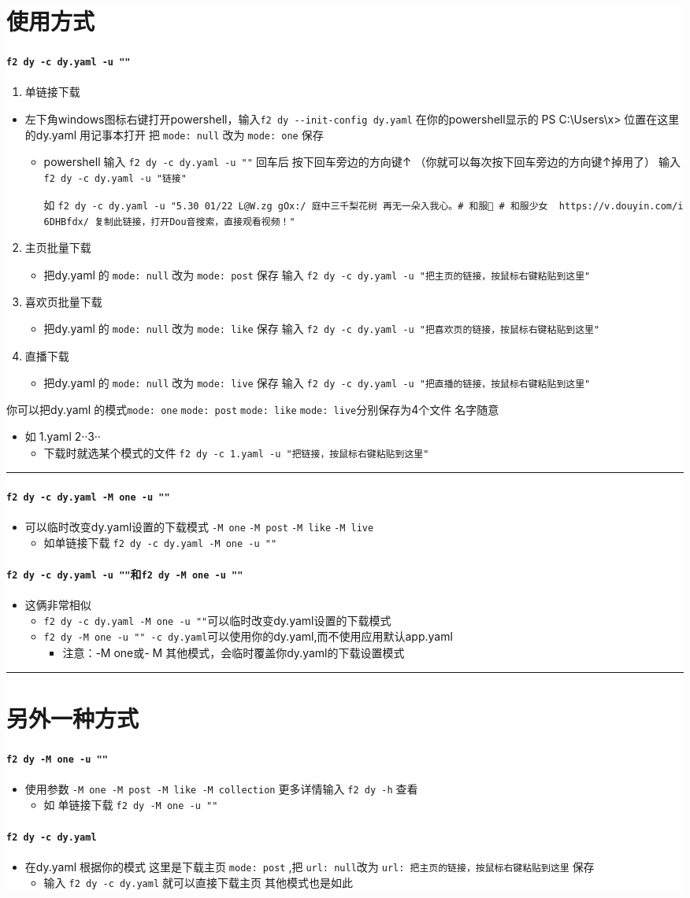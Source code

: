 # 使用方式
#### `f2 dy -c dy.yaml -u ""`
  1. 单链接下载
  * 左下角windows图标右键打开powershell，输入`f2 dy --init-config dy.yaml` 
    在你的powershell显示的 PS C:\Users\x> 位置在这里的dy.yaml 用记事本打开
    把 `mode: null` 改为 `mode: one` 保存 
    * powershell 输入 `f2 dy -c dy.yaml -u ""`
      回车后 按下回车旁边的方向键↑ （你就可以每次按下回车旁边的方向键↑掉用了）
      输入 `f2 dy -c dy.yaml -u "链接"`
      
      如  `f2 dy -c dy.yaml -u "5.30 01/22 L@W.zg gOx:/ 庭中三千梨花树 再无一朵入我心。# 和服👘 # 和服少女  https://v.douyin.com/i6DHBfdx/ 复制此链接，打开Dou音搜索，直接观看视频！" `

  2. 主页批量下载
     * 把dy.yaml 的 `mode: null` 改为 `mode: post` 保存
       输入 `f2 dy -c dy.yaml -u "把主页的链接，按鼠标右键粘贴到这里"` 

  3. 喜欢页批量下载 
     * 把dy.yaml 的 `mode: null` 改为 `mode: like` 保存
       输入 `f2 dy -c dy.yaml -u "把喜欢页的链接，按鼠标右键粘贴到这里"` 

  4. 直播下载
     * 把dy.yaml 的 `mode: null` 改为 `mode: live` 保存
       输入 `f2 dy -c dy.yaml -u "把直播的链接，按鼠标右键粘贴到这里"` 

  你可以把dy.yaml 的模式`mode: one` `mode: post` `mode: like` `mode: live`分别保存为4个文件 名字随意
  * 如 1.yaml 2··3·· 
    * 下载时就选某个模式的文件 `f2 dy -c 1.yaml -u "把链接，按鼠标右键粘贴到这里"`
      
***      

#### `f2 dy -c dy.yaml -M one -u ""`
 * 可以临时改变dy.yaml设置的下载模式 `-M one` `-M post` `-M like` `-M live`
   * 如单链接下载  `f2 dy -c dy.yaml -M one -u ""`
     
   

#### `f2 dy -c dy.yaml -u ""`和`f2 dy -M one -u ""` 
* 这俩非常相似
  * `f2 dy -c dy.yaml -M one -u ""`可以临时改变dy.yaml设置的下载模式
  * `f2 dy -M one -u "" -c dy.yaml`可以使用你的dy.yaml,而不使用应用默认app.yaml
    * 注意：-M one或- M 其他模式，会临时覆盖你dy.yaml的下载设置模式

***   

# 另外一种方式 
#### `f2 dy -M one -u ""`             
 * 使用参数 `-M one -M post -M like -M collection` 更多详情输入 `f2 dy -h` 查看
   * 如 单链接下载 `f2 dy -M one -u ""`
     
#### `f2 dy -c dy.yaml`
  * 在dy.yaml 根据你的模式 这里是下载主页 `mode: post` ,把 `url: null`改为 `url: 把主页的链接，按鼠标右键粘贴到这里` 保存
    * 输入 `f2 dy -c dy.yaml` 就可以直接下载主页 其他模式也是如此
      